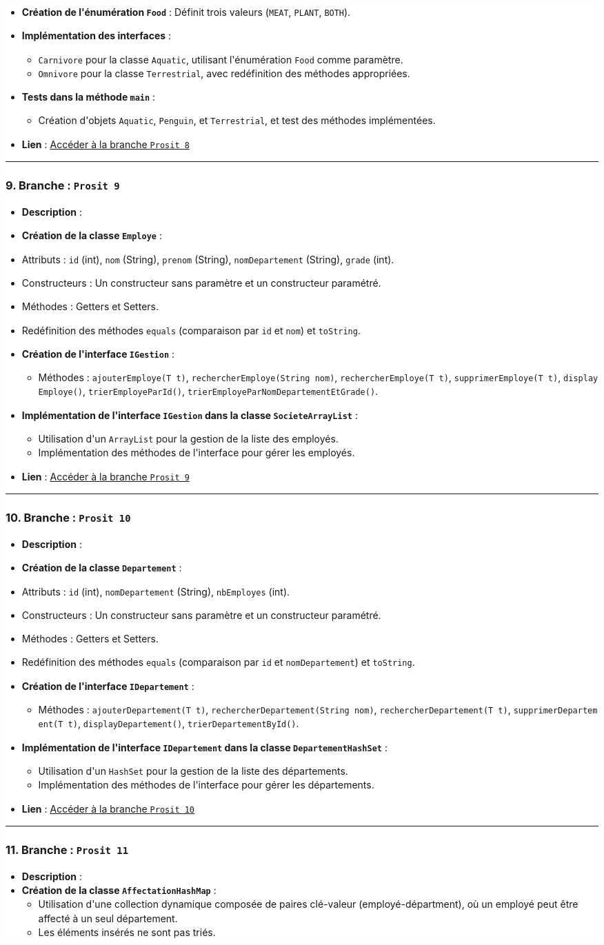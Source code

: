- **Création de l'énumération `Food`** : Définit trois valeurs (`MEAT`, `PLANT`, `BOTH`).

- **Implémentation des interfaces** :
    - `Carnivore` pour la classe `Aquatic`, utilisant l'énumération `Food` comme paramètre.
    - `Omnivore` pour la classe `Terrestrial`, avec redéfinition des méthodes appropriées.

- **Tests dans la méthode `main`** :
    - Création d'objets `Aquatic`, `Penguin`, et `Terrestrial`, et test des méthodes implémentées.
- **Lien** : [Accéder à la branche `Prosit 8`](https://github.com/fatmabacha28/java3a55/tree/prosit8)

---
### 9. Branche : `Prosit 9`
- **Description** : 
- **Création de la classe `Employe`** :
- Attributs : `id` (int), `nom` (String), `prenom` (String), `nomDepartement` (String), `grade` (int).
- Constructeurs : Un constructeur sans paramètre et un constructeur paramétré.
- Méthodes : Getters et Setters.
- Redéfinition des méthodes `equals` (comparaison par `id` et `nom`) et `toString`.

- **Création de l'interface `IGestion`** :
    - Méthodes : `ajouterEmploye(T t)`, `rechercherEmploye(String nom)`, `rechercherEmploye(T t)`, `supprimerEmploye(T t)`, `displayEmploye()`, `trierEmployeParId()`, `trierEmployeParNomDepartementEtGrade()`.

- **Implémentation de l'interface `IGestion` dans la classe `SocieteArrayList`** :
    - Utilisation d'un `ArrayList` pour la gestion de la liste des employés.
    - Implémentation des méthodes de l'interface pour gérer les employés.
- **Lien** : [Accéder à la branche `Prosit 9`](https://github.com/fatmabacha28/java3a55/tree/prosit9)

---
### 10. Branche : `Prosit 10`
- **Description** :
- **Création de la classe `Departement`** :
- Attributs : `id` (int), `nomDepartement` (String), `nbEmployes` (int).
- Constructeurs : Un constructeur sans paramètre et un constructeur paramétré.
- Méthodes : Getters et Setters.
- Redéfinition des méthodes `equals` (comparaison par `id` et `nomDepartement`) et `toString`.

- **Création de l'interface `IDepartement`** :
    - Méthodes : `ajouterDepartement(T t)`, `rechercherDepartement(String nom)`, `rechercherDepartement(T t)`, `supprimerDepartement(T t)`, `displayDepartement()`, `trierDepartementById()`.

- **Implémentation de l'interface `IDepartement` dans la classe `DepartementHashSet`** :
    - Utilisation d'un `HashSet` pour la gestion de la liste des départements.
    - Implémentation des méthodes de l'interface pour gérer les départements.
- **Lien** : [Accéder à la branche `Prosit 10`](https://github.com/fatmabacha28/java3a55/tree/prosit10)

---
### 11. Branche : `Prosit 11`
- **Description** : 
- **Création de la classe `AffectationHashMap`** :
    - Utilisation d'une collection dynamique composée de paires clé-valeur (employé-départment), où un employé peut être affecté à un seul département.
    - Les éléments insérés ne sont pas triés.
